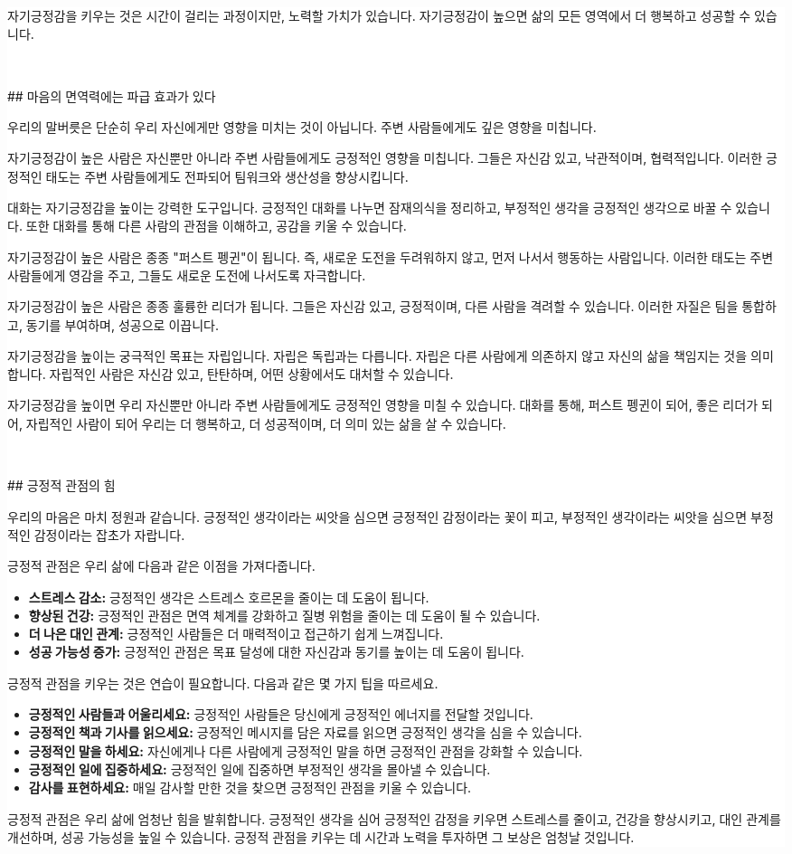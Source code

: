 자기긍정감을 키우는 것은 시간이 걸리는 과정이지만, 노력할 가치가 있습니다. 자기긍정감이 높으면 삶의 모든 영역에서 더 행복하고 성공할 수 있습니다.

<p>&nbsp;</p>
## 마음의 면역력에는 파급 효과가 있다

우리의 말버릇은 단순히 우리 자신에게만 영향을 미치는 것이 아닙니다. 주변 사람들에게도 깊은 영향을 미칩니다.



자기긍정감이 높은 사람은 자신뿐만 아니라 주변 사람들에게도 긍정적인 영향을 미칩니다. 그들은 자신감 있고, 낙관적이며, 협력적입니다. 이러한 긍정적인 태도는 주변 사람들에게도 전파되어 팀워크와 생산성을 향상시킵니다.



대화는 자기긍정감을 높이는 강력한 도구입니다. 긍정적인 대화를 나누면 잠재의식을 정리하고, 부정적인 생각을 긍정적인 생각으로 바꿀 수 있습니다. 또한 대화를 통해 다른 사람의 관점을 이해하고, 공감을 키울 수 있습니다.



자기긍정감이 높은 사람은 종종 "퍼스트 펭귄"이 됩니다. 즉, 새로운 도전을 두려워하지 않고, 먼저 나서서 행동하는 사람입니다. 이러한 태도는 주변 사람들에게 영감을 주고, 그들도 새로운 도전에 나서도록 자극합니다.



자기긍정감이 높은 사람은 종종 훌륭한 리더가 됩니다. 그들은 자신감 있고, 긍정적이며, 다른 사람을 격려할 수 있습니다. 이러한 자질은 팀을 통합하고, 동기를 부여하며, 성공으로 이끕니다.



자기긍정감을 높이는 궁극적인 목표는 자립입니다. 자립은 독립과는 다릅니다. 자립은 다른 사람에게 의존하지 않고 자신의 삶을 책임지는 것을 의미합니다. 자립적인 사람은 자신감 있고, 탄탄하며, 어떤 상황에서도 대처할 수 있습니다.

자기긍정감을 높이면 우리 자신뿐만 아니라 주변 사람들에게도 긍정적인 영향을 미칠 수 있습니다. 대화를 통해, 퍼스트 펭귄이 되어, 좋은 리더가 되어, 자립적인 사람이 되어 우리는 더 행복하고, 더 성공적이며, 더 의미 있는 삶을 살 수 있습니다.

<p>&nbsp;</p>
## 긍정적 관점의 힘

우리의 마음은 마치 정원과 같습니다. 긍정적인 생각이라는 씨앗을 심으면 긍정적인 감정이라는 꽃이 피고, 부정적인 생각이라는 씨앗을 심으면 부정적인 감정이라는 잡초가 자랍니다.



긍정적 관점은 우리 삶에 다음과 같은 이점을 가져다줍니다.

- **스트레스 감소:** 긍정적인 생각은 스트레스 호르몬을 줄이는 데 도움이 됩니다.
- **향상된 건강:** 긍정적인 관점은 면역 체계를 강화하고 질병 위험을 줄이는 데 도움이 될 수 있습니다.
- **더 나은 대인 관계:** 긍정적인 사람들은 더 매력적이고 접근하기 쉽게 느껴집니다.
- **성공 가능성 증가:** 긍정적인 관점은 목표 달성에 대한 자신감과 동기를 높이는 데 도움이 됩니다.



긍정적 관점을 키우는 것은 연습이 필요합니다. 다음과 같은 몇 가지 팁을 따르세요.

- **긍정적인 사람들과 어울리세요:** 긍정적인 사람들은 당신에게 긍정적인 에너지를 전달할 것입니다.
- **긍정적인 책과 기사를 읽으세요:** 긍정적인 메시지를 담은 자료를 읽으면 긍정적인 생각을 심을 수 있습니다.
- **긍정적인 말을 하세요:** 자신에게나 다른 사람에게 긍정적인 말을 하면 긍정적인 관점을 강화할 수 있습니다.
- **긍정적인 일에 집중하세요:** 긍정적인 일에 집중하면 부정적인 생각을 몰아낼 수 있습니다.
- **감사를 표현하세요:** 매일 감사할 만한 것을 찾으면 긍정적인 관점을 키울 수 있습니다.



긍정적 관점은 우리 삶에 엄청난 힘을 발휘합니다. 긍정적인 생각을 심어 긍정적인 감정을 키우면 스트레스를 줄이고, 건강을 향상시키고, 대인 관계를 개선하며, 성공 가능성을 높일 수 있습니다. 긍정적 관점을 키우는 데 시간과 노력을 투자하면 그 보상은 엄청날 것입니다.
